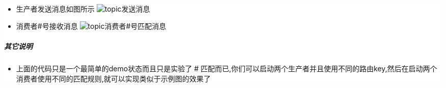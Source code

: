 * 生产者发送消息如图所示
![topic发送消息](https://note.youdao.com/yws/api/personal/file/18262FE55C6941C1BEC22B5707A1D1B4?method=download&shareKey=2ec22d32cafbf26bfb06b2d7bba17a38)

* 消费者#号接收消息
![topic消费者#号匹配消息](https://note.youdao.com/yws/api/personal/file/12D9F659DE1C471986B8A44A97DC5942?method=download&shareKey=e1d8f21f3d0df6be88cc721a5896383b)

##### 其它说明

* 上面的代码只是一个最简单的demo状态而且只是实验了 # 匹配而已,你们可以启动两个生产者并且使用不同的路由key,然后在启动两个消费者使用不同的匹配规则,就可以实现类似于示例图的效果了